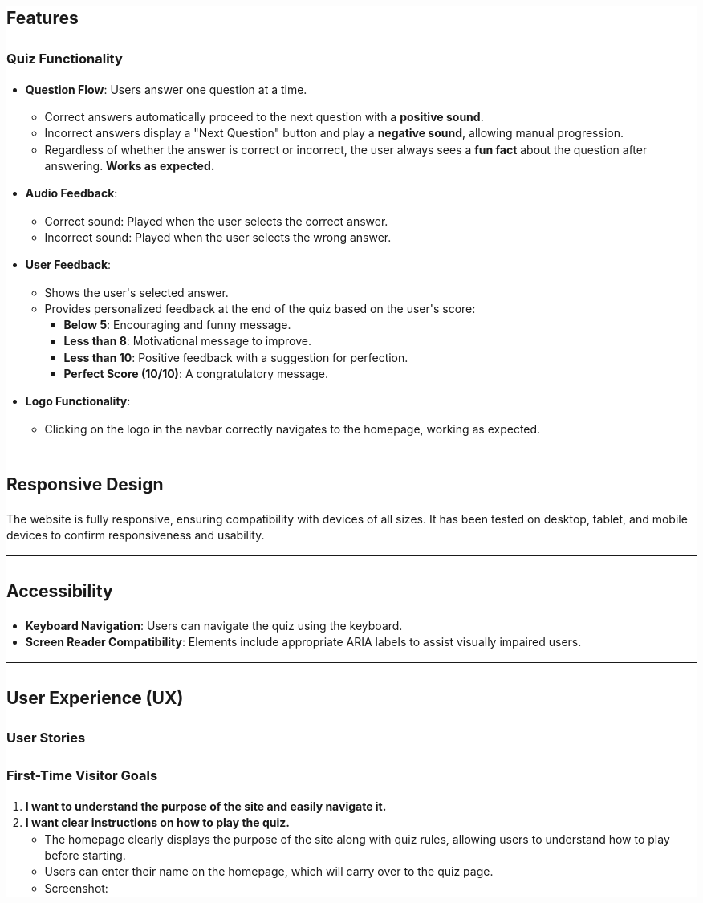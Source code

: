 
## Features

### Quiz Functionality
- **Question Flow**: Users answer one question at a time.
  - Correct answers automatically proceed to the next question with a **positive sound**.
  - Incorrect answers display a "Next Question" button and play a **negative sound**, allowing manual progression.
  - Regardless of whether the answer is correct or incorrect, the user always sees a **fun fact** about the question after answering. **Works as expected.**

- **Audio Feedback**:
  - Correct sound: Played when the user selects the correct answer.
  - Incorrect sound: Played when the user selects the wrong answer.

- **User Feedback**:
  - Shows the user's selected answer.
  - Provides personalized feedback at the end of the quiz based on the user's score:
    - **Below 5**: Encouraging and funny message.
    - **Less than 8**: Motivational message to improve.
    - **Less than 10**: Positive feedback with a suggestion for perfection.
    - **Perfect Score (10/10)**: A congratulatory message.

- **Logo Functionality**:
  - Clicking on the logo in the navbar correctly navigates to the homepage, working as expected.

---

## Responsive Design
The website is fully responsive, ensuring compatibility with devices of all sizes. It has been tested on desktop, tablet, and mobile devices to confirm responsiveness and usability.

---

## Accessibility
- **Keyboard Navigation**: Users can navigate the quiz using the keyboard.
- **Screen Reader Compatibility**: Elements include appropriate ARIA labels to assist visually impaired users.

---

## User Experience (UX)

### User Stories

### First-Time Visitor Goals
1. **I want to understand the purpose of the site and easily navigate it.**
2. **I want clear instructions on how to play the quiz.**
   - The homepage clearly displays the purpose of the site along with quiz rules, allowing users to understand how to play before starting.
   - Users can enter their name on the homepage, which will carry over to the quiz page.
   - Screenshot: